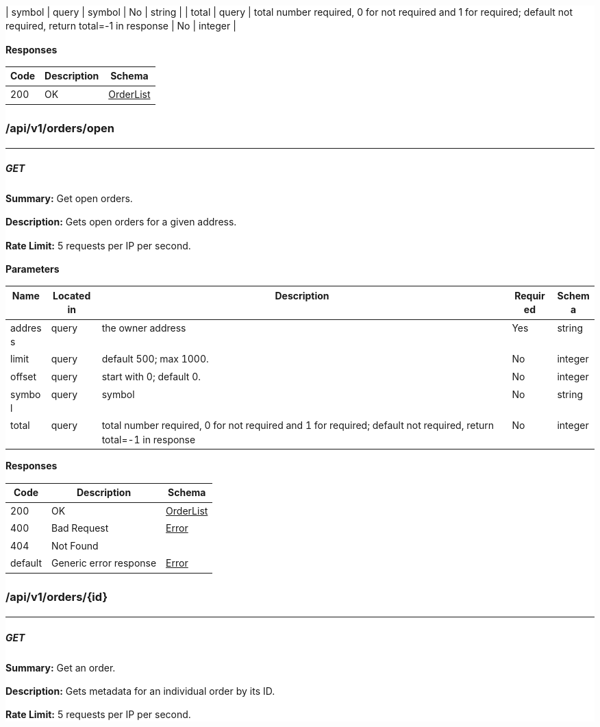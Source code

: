 | symbol | query | symbol | No | string |
| total | query | total number required, 0 for not required and 1 for required; default not required, return total=-1 in response | No | integer |

**Responses**

| Code | Description | Schema |
| ---- | ----------- | ------ |
| 200 | OK | [OrderList](#orderlist) |

### /api/v1/orders/open
---
##### ***GET***
**Summary:** Get open orders.

**Description:** Gets open orders for a given address.

**Rate Limit:** 5 requests per IP per second.


**Parameters**

| Name | Located in | Description | Required | Schema |
| ---- | ---------- | ----------- | -------- | ---- |
| address | query | the owner address | Yes | string |
| limit | query | default 500; max 1000. | No | integer |
| offset | query | start with 0; default 0. | No | integer |
| symbol | query | symbol | No | string |
| total | query | total number required, 0 for not required and 1 for required; default not required, return total=-1 in response | No | integer |

**Responses**

| Code | Description | Schema |
| ---- | ----------- | ------ |
| 200 | OK | [OrderList](#orderlist) |
| 400 | Bad Request | [Error](#error) |
| 404 | Not Found |  |
| default | Generic error response | [Error](#error) |

### /api/v1/orders/{id}
---
##### ***GET***
**Summary:** Get an order.

**Description:** Gets metadata for an individual order by its ID.

**Rate Limit:** 5 requests per IP per second.
